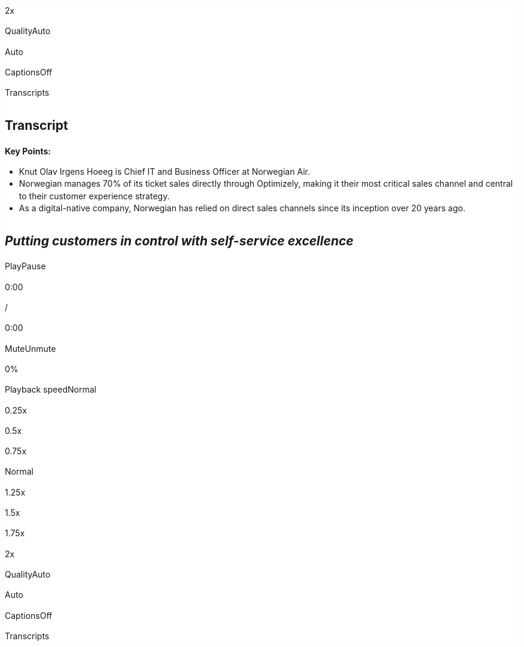 2x

QualityAuto

Auto

CaptionsOff

Transcripts

## Transcript

**Key Points:**

- Knut Olav Irgens Hoeeg is Chief IT and Business Officer at Norwegian Air.
- Norwegian manages 70% of its ticket sales directly through Optimizely, making it their most critical sales channel and central to their customer experience strategy.
- As a digital-native company, Norwegian has relied on direct sales channels since its inception over 20 years ago.

## _Putting customers in control with self-service excellence_

PlayPause

0:00

/

0:00

MuteUnmute

0%

Playback speedNormal

0.25x

0.5x

0.75x

Normal

1.25x

1.5x

1.75x

2x

QualityAuto

Auto

CaptionsOff

Transcripts
